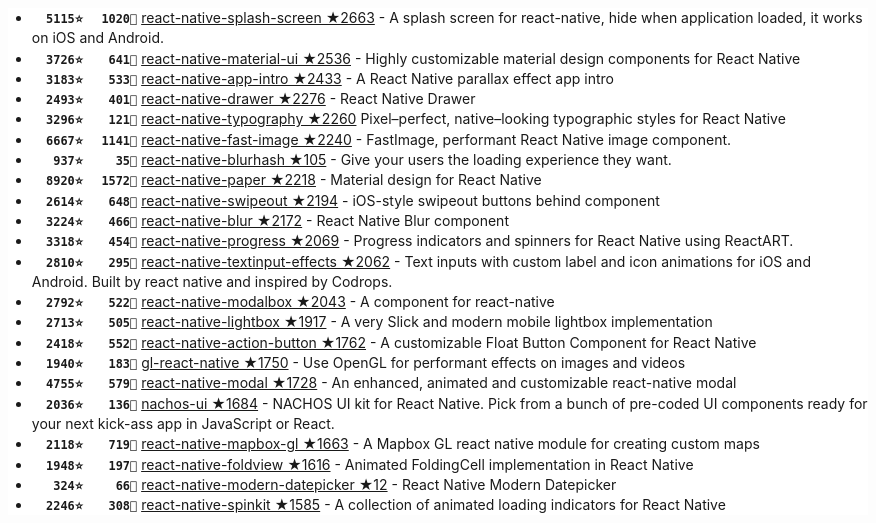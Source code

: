 * <b><code>&nbsp;&nbsp;5115⭐</code></b> <b><code>&nbsp;&nbsp;1020🍴</code></b> [react-native-splash-screen ★2663](https://github.com/crazycodeboy/react-native-splash-screen) - A splash screen for react-native, hide when application loaded, it works on iOS and Android.
* <b><code>&nbsp;&nbsp;3726⭐</code></b> <b><code>&nbsp;&nbsp;&nbsp;641🍴</code></b> [react-native-material-ui ★2536](https://github.com/xotahal/react-native-material-ui) - Highly customizable material design components for React Native
* <b><code>&nbsp;&nbsp;3183⭐</code></b> <b><code>&nbsp;&nbsp;&nbsp;533🍴</code></b> [react-native-app-intro ★2433](https://github.com/FuYaoDe/react-native-app-intro) - A React Native parallax effect app intro
* <b><code>&nbsp;&nbsp;2493⭐</code></b> <b><code>&nbsp;&nbsp;&nbsp;401🍴</code></b> [react-native-drawer ★2276](https://github.com/root-two/react-native-drawer) - React Native Drawer
* <b><code>&nbsp;&nbsp;3296⭐</code></b> <b><code>&nbsp;&nbsp;&nbsp;121🍴</code></b> [react-native-typography ★2260](https://github.com/hectahertz/react-native-typography) Pixel–perfect, native–looking typographic styles for React Native
* <b><code>&nbsp;&nbsp;6667⭐</code></b> <b><code>&nbsp;&nbsp;1141🍴</code></b> [react-native-fast-image ★2240](https://github.com/DylanVann/react-native-fast-image) - FastImage, performant React Native image component.
* <b><code>&nbsp;&nbsp;&nbsp;937⭐</code></b> <b><code>&nbsp;&nbsp;&nbsp;&nbsp;35🍴</code></b> [react-native-blurhash ★105](https://github.com/mrousavy/react-native-blurhash) - Give your users the loading experience they want.
* <b><code>&nbsp;&nbsp;8920⭐</code></b> <b><code>&nbsp;&nbsp;1572🍴</code></b> [react-native-paper ★2218](https://github.com/callstack/react-native-paper) - Material design for React Native
* <b><code>&nbsp;&nbsp;2614⭐</code></b> <b><code>&nbsp;&nbsp;&nbsp;648🍴</code></b> [react-native-swipeout ★2194](https://github.com/dancormier/react-native-swipeout) - iOS-style swipeout buttons behind component
* <b><code>&nbsp;&nbsp;3224⭐</code></b> <b><code>&nbsp;&nbsp;&nbsp;466🍴</code></b> [react-native-blur ★2172](https://github.com/Kureev/react-native-blur) - React Native Blur component
* <b><code>&nbsp;&nbsp;3318⭐</code></b> <b><code>&nbsp;&nbsp;&nbsp;454🍴</code></b> [react-native-progress ★2069](https://github.com/oblador/react-native-progress) - Progress indicators and spinners for React Native using ReactART.
* <b><code>&nbsp;&nbsp;2810⭐</code></b> <b><code>&nbsp;&nbsp;&nbsp;295🍴</code></b> [react-native-textinput-effects ★2062](https://github.com/halilb/react-native-textinput-effects) - Text inputs with custom label and icon animations for iOS and Android. Built by react native and inspired by Codrops.
* <b><code>&nbsp;&nbsp;2792⭐</code></b> <b><code>&nbsp;&nbsp;&nbsp;522🍴</code></b> [react-native-modalbox ★2043](https://github.com/maxs15/react-native-modalbox) - A component for react-native
* <b><code>&nbsp;&nbsp;2713⭐</code></b> <b><code>&nbsp;&nbsp;&nbsp;505🍴</code></b> [react-native-lightbox ★1917](https://github.com/oblador/react-native-lightbox) - A very Slick and modern mobile lightbox implementation
* <b><code>&nbsp;&nbsp;2418⭐</code></b> <b><code>&nbsp;&nbsp;&nbsp;552🍴</code></b> [react-native-action-button ★1762](https://github.com/mastermoo/react-native-action-button) - A customizable Float Button Component for React Native
* <b><code>&nbsp;&nbsp;1940⭐</code></b> <b><code>&nbsp;&nbsp;&nbsp;183🍴</code></b> [gl-react-native ★1750](https://github.com/ProjectSeptemberInc/gl-react-native) - Use OpenGL for performant effects on images and videos
* <b><code>&nbsp;&nbsp;4755⭐</code></b> <b><code>&nbsp;&nbsp;&nbsp;579🍴</code></b> [react-native-modal ★1728](https://github.com/react-native-community/react-native-modal) - An enhanced, animated and customizable react-native modal
* <b><code>&nbsp;&nbsp;2036⭐</code></b> <b><code>&nbsp;&nbsp;&nbsp;136🍴</code></b> [nachos-ui ★1684](https://github.com/avocode/nachos-ui) - NACHOS UI kit for React Native. Pick from a bunch of pre-coded UI components ready for your next kick-ass app in JavaScript or React.
* <b><code>&nbsp;&nbsp;2118⭐</code></b> <b><code>&nbsp;&nbsp;&nbsp;719🍴</code></b> [react-native-mapbox-gl ★1663](https://github.com/mapbox/react-native-mapbox-gl) - A Mapbox GL react native module for creating custom maps
* <b><code>&nbsp;&nbsp;1948⭐</code></b> <b><code>&nbsp;&nbsp;&nbsp;197🍴</code></b> [react-native-foldview ★1616](https://github.com/jmurzy/react-native-foldview) - Animated FoldingCell implementation in React Native
* <b><code>&nbsp;&nbsp;&nbsp;324⭐</code></b> <b><code>&nbsp;&nbsp;&nbsp;&nbsp;66🍴</code></b> [react-native-modern-datepicker ★12](https://github.com/HosseinShabani/react-native-modern-datepicker) - React Native Modern Datepicker
* <b><code>&nbsp;&nbsp;2246⭐</code></b> <b><code>&nbsp;&nbsp;&nbsp;308🍴</code></b> [react-native-spinkit ★1585](https://github.com/maxs15/react-native-spinkit) - A collection of animated loading indicators for React Native